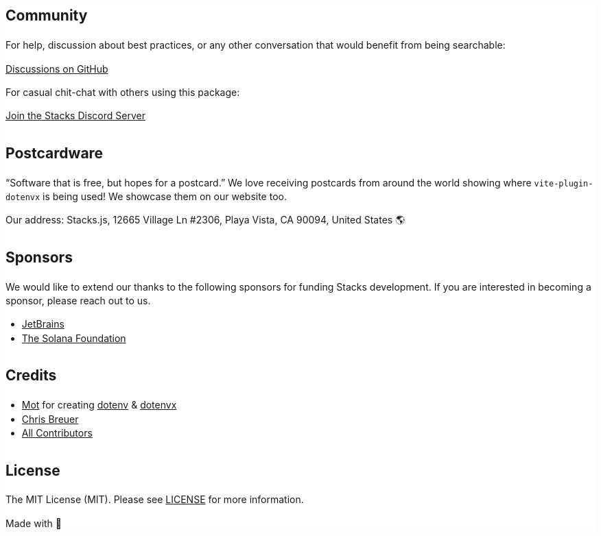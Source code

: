 ## Community

For help, discussion about best practices, or any other conversation that would benefit from being searchable:

[Discussions on GitHub](https://github.com/stacksjs/stacks/discussions)

For casual chit-chat with others using this package:

[Join the Stacks Discord Server](https://discord.gg/stacksjs)

## Postcardware

“Software that is free, but hopes for a postcard.” We love receiving postcards from around the world showing where `vite-plugin-dotenvx` is being used! We showcase them on our website too.

Our address: Stacks.js, 12665 Village Ln #2306, Playa Vista, CA 90094, United States 🌎

## Sponsors

We would like to extend our thanks to the following sponsors for funding Stacks development. If you are interested in becoming a sponsor, please reach out to us.

- [JetBrains](https://www.jetbrains.com/)
- [The Solana Foundation](https://solana.com/)

## Credits

- [Mot](https://github.com/motdotla) for creating [dotenv](https://github.com/motdotla/dotenv) & [dotenvx](https://github.com/dotenvx/dotenvx)
- [Chris Breuer](https://github.com/chrisbbreuer)
- [All Contributors](https://github.com/stacksjs/vite-plugin-dotenvx/contributors)

## License

The MIT License (MIT). Please see [LICENSE](https://github.com/stacksjs/stacks/tree/main/LICENSE.md) for more information.

Made with 💙


[npm-version-src]: https://img.shields.io/npm/v/vite-plugin-dotenvx?style=flat-square
[npm-version-href]: https://npmjs.com/package/vite-plugin-dotenvx
[github-actions-src]: https://img.shields.io/github/actions/workflow/status/stacksjs/vite-plugin-dotenvx/ci.yml?style=flat-square&branch=main
[github-actions-href]: https://github.com/stacksjs/vite-plugin-dotenvx/actions?query=workflow%3Aci


